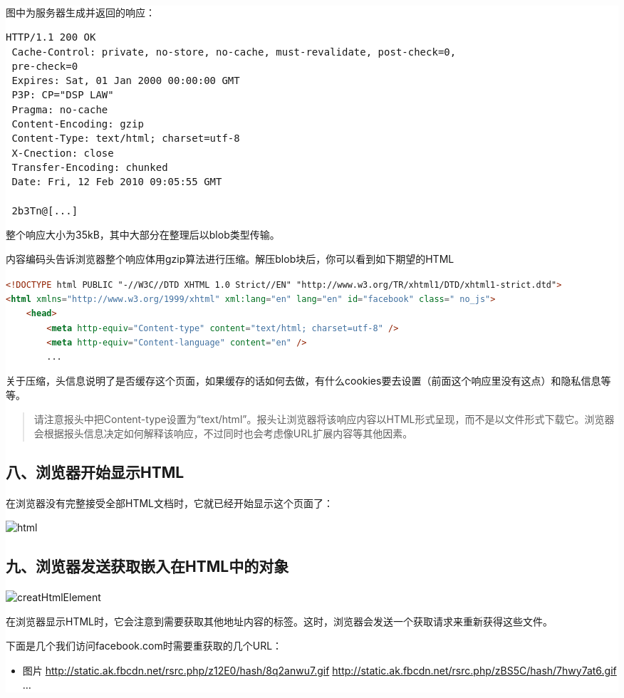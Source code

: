 图中为服务器生成并返回的响应：

<pre>
HTTP/1.1 200 OK
 Cache-Control: private, no-store, no-cache, must-revalidate, post-check=0,
 pre-check=0
 Expires: Sat, 01 Jan 2000 00:00:00 GMT
 P3P: CP="DSP LAW"
 Pragma: no-cache
 Content-Encoding: gzip
 Content-Type: text/html; charset=utf-8
 X-Cnection: close
 Transfer-Encoding: chunked
 Date: Fri, 12 Feb 2010 09:05:55 GMT
 
 2b3Tn@[...]
</pre>

整个响应大小为35kB，其中大部分在整理后以blob类型传输。

内容编码头告诉浏览器整个响应体用gzip算法进行压缩。解压blob块后，你可以看到如下期望的HTML


```html
<!DOCTYPE html PUBLIC "-//W3C//DTD XHTML 1.0 Strict//EN" "http://www.w3.org/TR/xhtml1/DTD/xhtml1-strict.dtd">
<html xmlns="http://www.w3.org/1999/xhtml" xml:lang="en" lang="en" id="facebook" class=" no_js">
	<head>
		<meta http-equiv="Content-type" content="text/html; charset=utf-8" />
		<meta http-equiv="Content-language" content="en" />
 		...
```

关于压缩，头信息说明了是否缓存这个页面，如果缓存的话如何去做，有什么cookies要去设置（前面这个响应里没有这点）和隐私信息等等。

>请注意报头中把Content-type设置为“text/html”。报头让浏览器将该响应内容以HTML形式呈现，而不是以文件形式下载它。浏览器会根据报头信息决定如何解释该响应，不过同时也会考虑像URL扩展内容等其他因素。

## 八、浏览器开始显示HTML

在浏览器没有完整接受全部HTML文档时，它就已经开始显示这个页面了：

![html](/asset/images/article/html.png)

## 九、浏览器发送获取嵌入在HTML中的对象

![creatHtmlElement](/asset/images/article/creatHtmlElement.png)

在浏览器显示HTML时，它会注意到需要获取其他地址内容的标签。这时，浏览器会发送一个获取请求来重新获得这些文件。

下面是几个我们访问facebook.com时需要重获取的几个URL：

- 图片
http://static.ak.fbcdn.net/rsrc.php/z12E0/hash/8q2anwu7.gif
http://static.ak.fbcdn.net/rsrc.php/zBS5C/hash/7hwy7at6.gif
…
